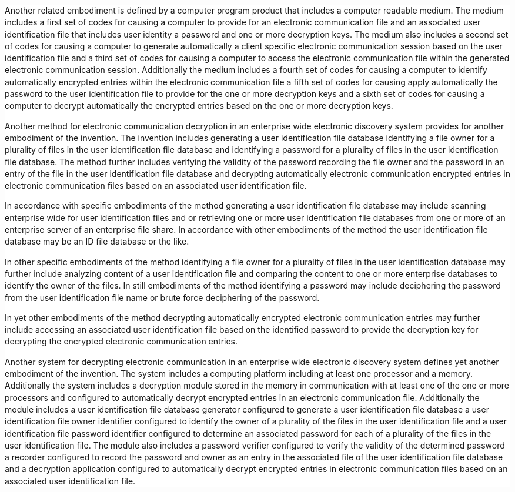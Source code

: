 Another related embodiment is defined by a computer program product that includes a computer readable medium. The medium includes a first set of codes for causing a computer to provide for an electronic communication file and an associated user identification file that includes user identity a password and one or more decryption keys. The medium also includes a second set of codes for causing a computer to generate automatically a client specific electronic communication session based on the user identification file and a third set of codes for causing a computer to access the electronic communication file within the generated electronic communication session. Additionally the medium includes a fourth set of codes for causing a computer to identify automatically encrypted entries within the electronic communication file a fifth set of codes for causing apply automatically the password to the user identification file to provide for the one or more decryption keys and a sixth set of codes for causing a computer to decrypt automatically the encrypted entries based on the one or more decryption keys.

Another method for electronic communication decryption in an enterprise wide electronic discovery system provides for another embodiment of the invention. The invention includes generating a user identification file database identifying a file owner for a plurality of files in the user identification file database and identifying a password for a plurality of files in the user identification file database. The method further includes verifying the validity of the password recording the file owner and the password in an entry of the file in the user identification file database and decrypting automatically electronic communication encrypted entries in electronic communication files based on an associated user identification file.

In accordance with specific embodiments of the method generating a user identification file database may include scanning enterprise wide for user identification files and or retrieving one or more user identification file databases from one or more of an enterprise server of an enterprise file share. In accordance with other embodiments of the method the user identification file database may be an ID file database or the like.

In other specific embodiments of the method identifying a file owner for a plurality of files in the user identification database may further include analyzing content of a user identification file and comparing the content to one or more enterprise databases to identify the owner of the files. In still embodiments of the method identifying a password may include deciphering the password from the user identification file name or brute force deciphering of the password.

In yet other embodiments of the method decrypting automatically encrypted electronic communication entries may further include accessing an associated user identification file based on the identified password to provide the decryption key for decrypting the encrypted electronic communication entries.

Another system for decrypting electronic communication in an enterprise wide electronic discovery system defines yet another embodiment of the invention. The system includes a computing platform including at least one processor and a memory. Additionally the system includes a decryption module stored in the memory in communication with at least one of the one or more processors and configured to automatically decrypt encrypted entries in an electronic communication file. Additionally the module includes a user identification file database generator configured to generate a user identification file database a user identification file owner identifier configured to identify the owner of a plurality of the files in the user identification file and a user identification file password identifier configured to determine an associated password for each of a plurality of the files in the user identification file. The module also includes a password verifier configured to verify the validity of the determined password a recorder configured to record the password and owner as an entry in the associated file of the user identification file database and a decryption application configured to automatically decrypt encrypted entries in electronic communication files based on an associated user identification file.
